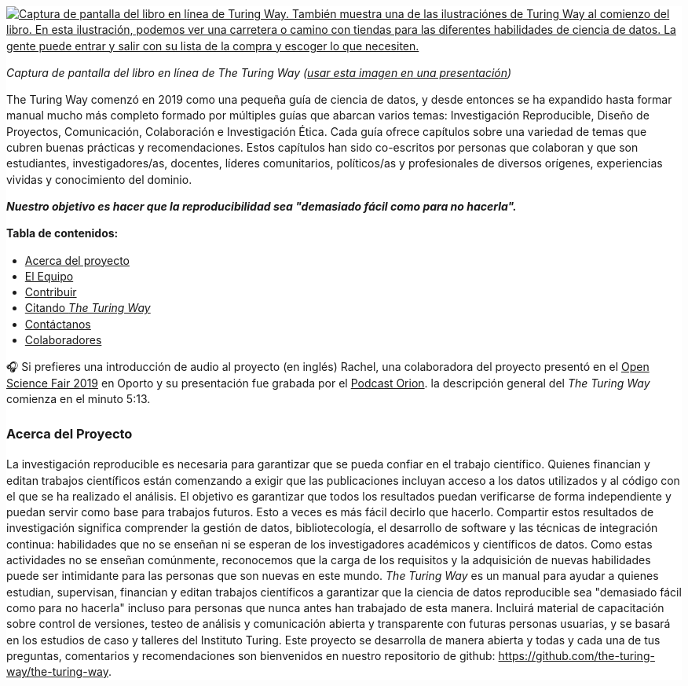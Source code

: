 [![Captura de pantalla del libro en línea de Turing Way. También muestra una de las ilustraciónes de Turing Way al comienzo del libro. En esta ilustración, podemos ver una carretera o camino con tiendas para las diferentes habilidades de ciencia de datos. La gente puede entrar y salir con su lista de la compra y escoger lo que necesiten.](../book/figures/README_imgs/README_book.png)](https://book.the-turing-way.org/welcome.html)

*Captura de pantalla del libro en línea de The Turing Way ([usar esta imagen en una presentación](https://drive.google.com/file/d/1wJR664YECSc8b_RSHeyVjDlHs-Ls9lkc/view?usp=sharing))*

The Turing Way comenzó en 2019 como una pequeña guía de ciencia de datos, y desde entonces se ha expandido hasta formar manual mucho más completo formado por múltiples guías que abarcan varios temas: Investigación Reproducible, Diseño de Proyectos, Comunicación, Colaboración e Investigación Ética.
Cada guía ofrece capítulos sobre una variedad de temas que cubren buenas prácticas y recomendaciones.
Estos capítulos han sido co-escritos por personas que colaboran y que son estudiantes, investigadores/as, docentes, líderes comunitarios, políticos/as y profesionales de diversos orígenes, experiencias vividas y conocimiento del dominio.

***Nuestro objetivo es hacer que la reproducibilidad sea "demasiado fácil como para no hacerla".***

**Tabla de contenidos:**

- [Acerca del proyecto](#acerca-del-proyecto)
- [El Equipo](#el-equipo)
- [Contribuir](#contribuir)
- [Citando _The Turing Way_](#citando-the-turing-way)
- [Contáctanos](#contáctanos)
- [Colaboradores](#colaboradores)

🎧 Si prefieres una introducción de audio al proyecto (en inglés) Rachel, una colaboradora del proyecto presentó en el [Open Science Fair 2019](https://www.opensciencefair.eu/) en Oporto y su presentación fue grabada por el [Podcast Orion](https://orionopenscience.podbean.com/e/the-fair-is-in-town-figshare-the-turing-way-and-open-science-quest-at-the-osfair2019/).
la descripción general del _The Turing Way_ comienza en el minuto 5:13. 

### Acerca del Proyecto

La investigación reproducible es necesaria para garantizar que se pueda confiar en el trabajo científico.
Quienes financian y editan trabajos científicos están comenzando a exigir que las publicaciones incluyan acceso a los datos utilizados y al código con el que se ha realizado el análisis.
El objetivo es garantizar que todos los resultados puedan verificarse de forma independiente y puedan servir como base para trabajos futuros.
Esto a veces es más fácil decirlo que hacerlo.
Compartir estos resultados de investigación significa comprender la gestión de datos, bibliotecología, el desarrollo de software y las técnicas de integración continua: habilidades que no se enseñan ni se esperan de los investigadores académicos y científicos de datos.
Como estas actividades no se enseñan comúnmente, reconocemos que la carga de los requisitos y la adquisición de nuevas habilidades puede ser intimidante para las personas que son nuevas en este mundo.
*The Turing Way* es un manual para ayudar a quienes estudian, supervisan, financian y editan trabajos científicos a garantizar que la ciencia de datos reproducible sea "demasiado fácil como para no hacerla" incluso para personas que nunca antes han trabajado de esta manera.
Incluirá material de capacitación sobre control de versiones, testeo de análisis y comunicación abierta y transparente con futuras personas usuarias, y se basará en los estudios de caso y talleres del Instituto Turing.
Este proyecto se desarrolla de manera abierta y todas y cada una de tus preguntas, comentarios y recomendaciones son bienvenidos en nuestro repositorio de github: <https://github.com/the-turing-way/the-turing-way>.
